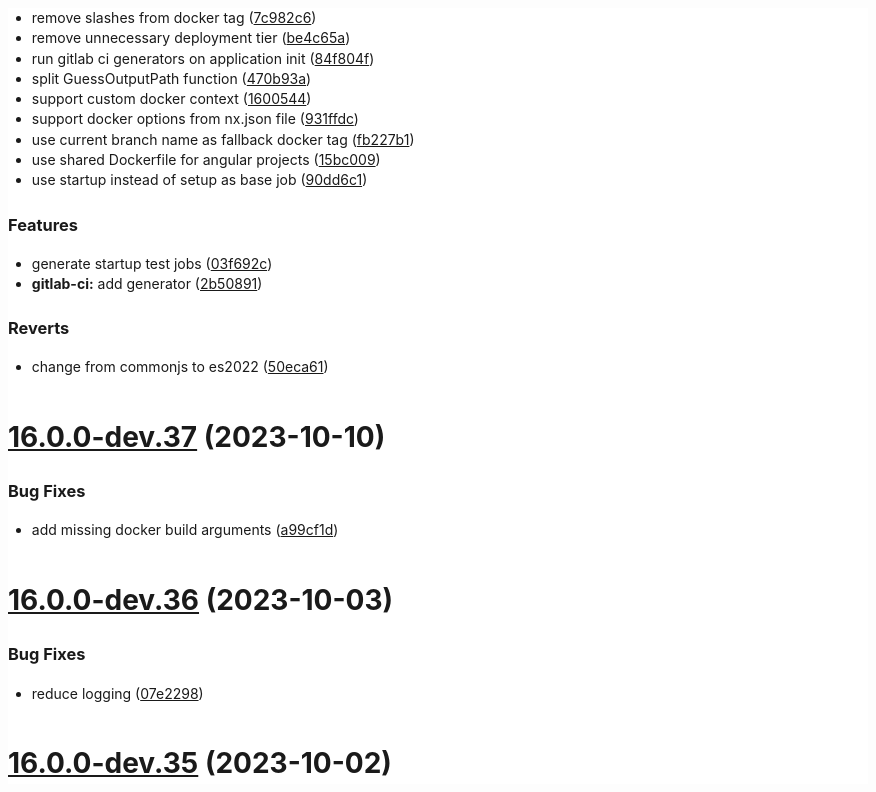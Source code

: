 - remove slashes from docker tag ([7c982c6](https://gitlab.com/rxap/packages/commit/7c982c66d9ff7393140f6fa0dc1774beb84815af))
- remove unnecessary deployment tier ([be4c65a](https://gitlab.com/rxap/packages/commit/be4c65a7d1d5dc9c02e6bda8ac6fba6a0c21cd96))
- run gitlab ci generators on application init ([84f804f](https://gitlab.com/rxap/packages/commit/84f804fb533ac84f80a708cff8c1b8c78f23707c))
- split GuessOutputPath function ([470b93a](https://gitlab.com/rxap/packages/commit/470b93a97a44b11435ff045c79896d712c9721a9))
- support custom docker context ([1600544](https://gitlab.com/rxap/packages/commit/160054491429bd5116e2e112d1d2585b5e5f1386))
- support docker options from nx.json file ([931ffdc](https://gitlab.com/rxap/packages/commit/931ffdc960f4fb0c92fcbff1a5b1966df7fd074e))
- use current branch name as fallback docker tag ([fb227b1](https://gitlab.com/rxap/packages/commit/fb227b15c9cfacacae2061be9d5271fac4e77900))
- use shared Dockerfile for angular projects ([15bc009](https://gitlab.com/rxap/packages/commit/15bc0098603d0815ca0b164d64147e8cca986cd7))
- use startup instead of setup as base job ([90dd6c1](https://gitlab.com/rxap/packages/commit/90dd6c1cf8424d1badd1ba3d67aa7a8fb7b07e06))

### Features

- generate startup test jobs ([03f692c](https://gitlab.com/rxap/packages/commit/03f692c7d2c7c25f3dbbbd755548f9767bc3fe74))
- **gitlab-ci:** add generator ([2b50891](https://gitlab.com/rxap/packages/commit/2b508918d82dc7e6979a5126590e94f2b753bc58))

### Reverts

- change from commonjs to es2022 ([50eca61](https://gitlab.com/rxap/packages/commit/50eca61e9a89388d1cfeefb8b1029b302b6f307e))

# [16.0.0-dev.37](https://gitlab.com/rxap/packages/compare/@rxap/plugin-docker@16.0.0-dev.36...@rxap/plugin-docker@16.0.0-dev.37) (2023-10-10)

### Bug Fixes

- add missing docker build arguments ([a99cf1d](https://gitlab.com/rxap/packages/commit/a99cf1d661ec86d947f0e6980e895aafdce435e8))

# [16.0.0-dev.36](https://gitlab.com/rxap/packages/compare/@rxap/plugin-docker@16.0.0-dev.35...@rxap/plugin-docker@16.0.0-dev.36) (2023-10-03)

### Bug Fixes

- reduce logging ([07e2298](https://gitlab.com/rxap/packages/commit/07e22987fa53d7726fa5fc73e973d0f1c972b1fe))

# [16.0.0-dev.35](https://gitlab.com/rxap/packages/compare/@rxap/plugin-docker@16.0.0-dev.34...@rxap/plugin-docker@16.0.0-dev.35) (2023-10-02)
